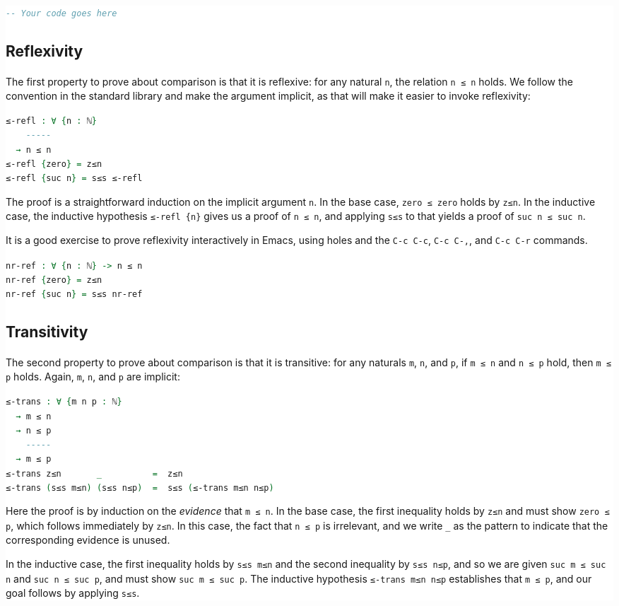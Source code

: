 ```agda
-- Your code goes here
```

## Reflexivity

The first property to prove about comparison is that it is reflexive:
for any natural `n`, the relation `n ≤ n` holds.  We follow the
convention in the standard library and make the argument implicit,
as that will make it easier to invoke reflexivity:
```agda
≤-refl : ∀ {n : ℕ}
    -----
  → n ≤ n
≤-refl {zero} = z≤n
≤-refl {suc n} = s≤s ≤-refl
```
The proof is a straightforward induction on the implicit argument `n`.
In the base case, `zero ≤ zero` holds by `z≤n`.  In the inductive
case, the inductive hypothesis `≤-refl {n}` gives us a proof of `n ≤
n`, and applying `s≤s` to that yields a proof of `suc n ≤ suc n`.

It is a good exercise to prove reflexivity interactively in Emacs,
using holes and the `C-c C-c`, `C-c C-,`, and `C-c C-r` commands.

```agda
nr-ref : ∀ {n : ℕ} -> n ≤ n
nr-ref {zero} = z≤n
nr-ref {suc n} = s≤s nr-ref
```



## Transitivity

The second property to prove about comparison is that it is
transitive: for any naturals `m`, `n`, and `p`, if `m ≤ n` and `n ≤ p`
hold, then `m ≤ p` holds.  Again, `m`, `n`, and `p` are implicit:
```agda
≤-trans : ∀ {m n p : ℕ}
  → m ≤ n
  → n ≤ p
    -----
  → m ≤ p
≤-trans z≤n       _          =  z≤n
≤-trans (s≤s m≤n) (s≤s n≤p)  =  s≤s (≤-trans m≤n n≤p)
```
Here the proof is by induction on the _evidence_ that `m ≤ n`.  In the
base case, the first inequality holds by `z≤n` and must show `zero ≤ p`,
which follows immediately by `z≤n`.  In this case, the fact that
`n ≤ p` is irrelevant, and we write `_` as the pattern to indicate
that the corresponding evidence is unused.

In the inductive case, the first inequality holds by `s≤s m≤n`
and the second inequality by `s≤s n≤p`, and so we are given
`suc m ≤ suc n` and `suc n ≤ suc p`, and must show `suc m ≤ suc p`.
The inductive hypothesis `≤-trans m≤n n≤p` establishes
that `m ≤ p`, and our goal follows by applying `s≤s`.
